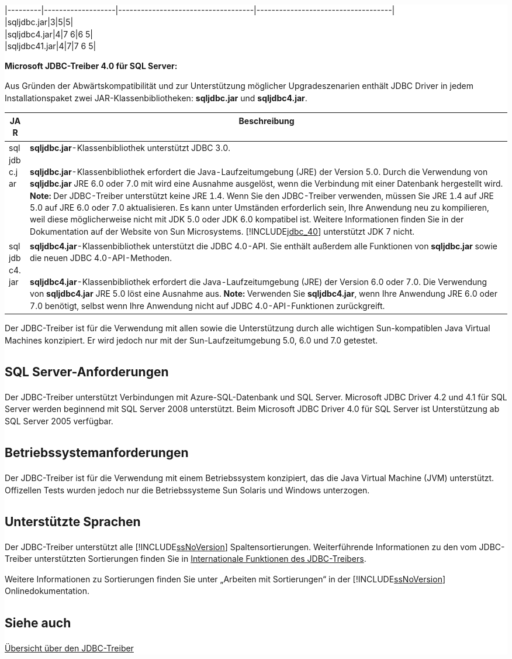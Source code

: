 |---------|-------------------|------------------------------------|------------------------------------|  
|sqljdbc.jar|3|5|5|  
|sqljdbc4.jar|4|7 6|6 5|  
|sqljdbc41.jar|4|7|7 6 5|  
  
 **Microsoft JDBC\-Treiber 4.0 für SQL Server:**  
  
 Aus Gründen der Abwärtskompatibilität und zur Unterstützung möglicher Upgradeszenarien enthält JDBC Driver in jedem Installationspaket zwei JAR\-Klassenbibliotheken: **sqljdbc.jar** und **sqljdbc4.jar**.  
  
|JAR|Beschreibung|  
|---------|------------------|  
|sqljdbc.jar|**sqljdbc.jar**\-Klassenbibliothek unterstützt JDBC 3.0.<br /><br /> **sqljdbc.jar**\-Klassenbibliothek erfordert die Java\-Laufzeitumgebung \(JRE\) der Version 5.0. Durch die Verwendung von **sqljdbc.jar** JRE 6.0 oder 7.0 mit wird eine Ausnahme ausgelöst, wenn die Verbindung mit einer Datenbank hergestellt wird. **Note:**  Der JDBC\-Treiber unterstützt keine JRE 1.4. Wenn Sie den JDBC\-Treiber verwenden, müssen Sie JRE 1.4 auf JRE 5.0 auf JRE 6.0 oder 7.0 aktualisieren. Es kann unter Umständen erforderlich sein, Ihre Anwendung neu zu kompilieren, weil diese möglicherweise nicht mit JDK 5.0 oder JDK 6.0 kompatibel ist. Weitere Informationen finden Sie in der Dokumentation auf der Website von Sun Microsystems. [!INCLUDE[jdbc_40](../content/includes/jdbc_40_md.md)] unterstützt JDK 7 nicht.|  
|sqljdbc4.jar|**sqljdbc4.jar**\-Klassenbibliothek unterstützt die JDBC 4.0\-API. Sie enthält außerdem alle Funktionen von **sqljdbc.jar** sowie die neuen JDBC 4.0\-API\-Methoden.<br /><br /> **sqljdbc4.jar**\-Klassenbibliothek erfordert die Java\-Laufzeitumgebung \(JRE\) der Version 6.0 oder 7.0. Die Verwendung von **sqljdbc4.jar** JRE 5.0 löst eine Ausnahme aus. **Note:**  Verwenden Sie **sqljdbc4.jar**, wenn Ihre Anwendung JRE 6.0 oder 7.0 benötigt, selbst wenn Ihre Anwendung nicht auf JDBC 4.0\-API\-Funktionen zurückgreift.|  
  
 Der JDBC\-Treiber ist für die Verwendung mit allen sowie die Unterstützung durch alle wichtigen Sun\-kompatiblen Java Virtual Machines konzipiert. Er wird jedoch nur mit der Sun\-Laufzeitumgebung 5.0, 6.0 und 7.0 getestet.  
  
## SQL Server\-Anforderungen  
 Der JDBC\-Treiber unterstützt Verbindungen mit Azure\-SQL\-Datenbank und SQL Server. Microsoft JDBC Driver 4.2 und 4.1 für SQL Server werden beginnend mit SQL Server 2008 unterstützt. Beim Microsoft JDBC Driver 4.0 für SQL Server ist Unterstützung ab SQL Server 2005 verfügbar.  
  
## Betriebssystemanforderungen  
 Der JDBC\-Treiber ist für die Verwendung mit einem Betriebssystem konzipiert, das die Java Virtual Machine \(JVM\) unterstützt. Offizellen Tests wurden jedoch nur die Betriebssysteme Sun Solaris und Windows unterzogen.  
  
## Unterstützte Sprachen  
 Der JDBC\-Treiber unterstützt alle [!INCLUDE[ssNoVersion](../content/includes/ssNoVersion_md.md)] Spaltensortierungen. Weiterführende Informationen zu den vom JDBC\-Treiber unterstützten Sortierungen finden Sie in [Internationale Funktionen des JDBC-Treibers](../content/International-Features-of-the-JDBC-Driver.md).  
  
 Weitere Informationen zu Sortierungen finden Sie unter „Arbeiten mit Sortierungen“ in der [!INCLUDE[ssNoVersion](../content/includes/ssNoVersion_md.md)] Onlinedokumentation.  
  
## Siehe auch  
 [Übersicht über den JDBC-Treiber](../content/Overview-of-the-JDBC-Driver.md)  
  
  